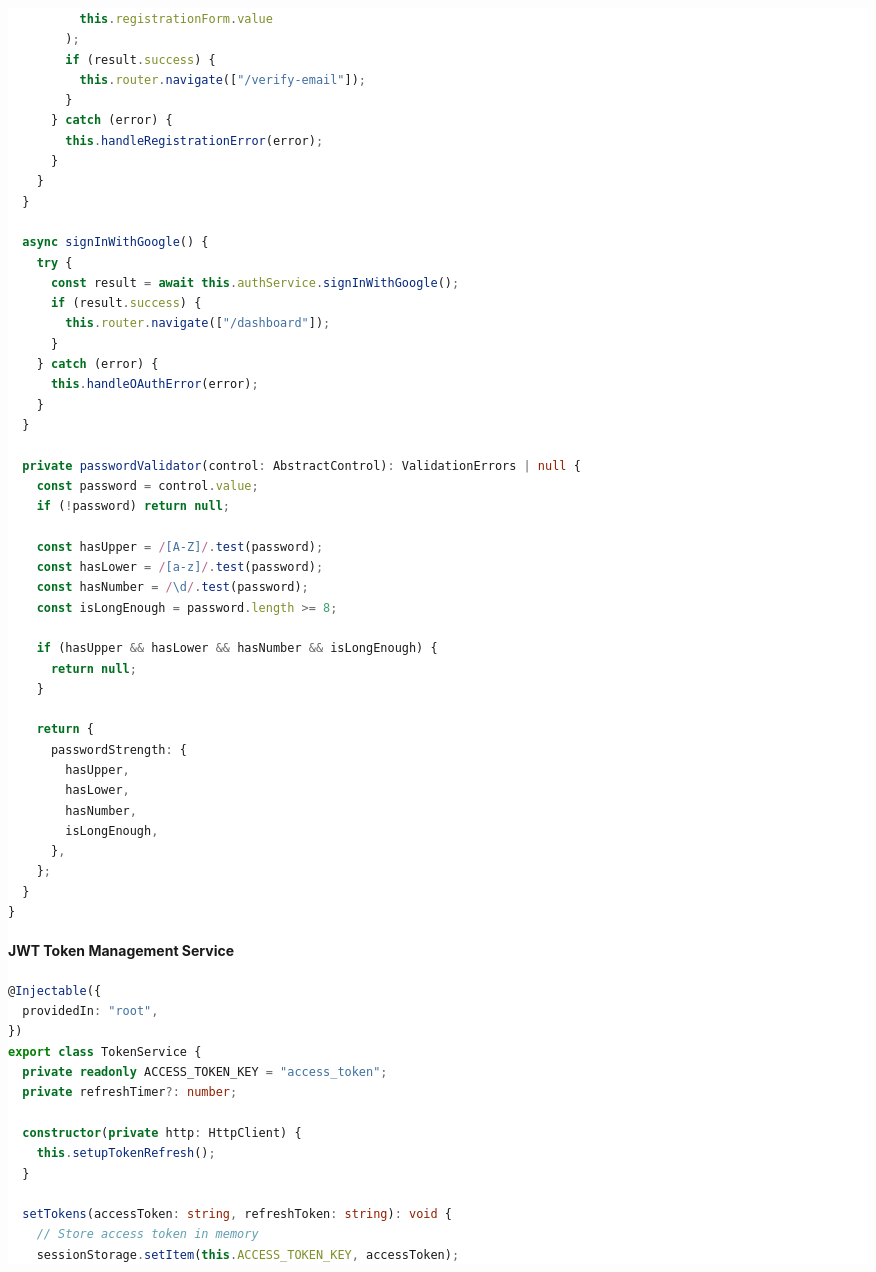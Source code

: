 ```typescript
          this.registrationForm.value
        );
        if (result.success) {
          this.router.navigate(["/verify-email"]);
        }
      } catch (error) {
        this.handleRegistrationError(error);
      }
    }
  }

  async signInWithGoogle() {
    try {
      const result = await this.authService.signInWithGoogle();
      if (result.success) {
        this.router.navigate(["/dashboard"]);
      }
    } catch (error) {
      this.handleOAuthError(error);
    }
  }

  private passwordValidator(control: AbstractControl): ValidationErrors | null {
    const password = control.value;
    if (!password) return null;

    const hasUpper = /[A-Z]/.test(password);
    const hasLower = /[a-z]/.test(password);
    const hasNumber = /\d/.test(password);
    const isLongEnough = password.length >= 8;

    if (hasUpper && hasLower && hasNumber && isLongEnough) {
      return null;
    }

    return {
      passwordStrength: {
        hasUpper,
        hasLower,
        hasNumber,
        isLongEnough,
      },
    };
  }
}
```

#### JWT Token Management Service

```typescript
@Injectable({
  providedIn: "root",
})
export class TokenService {
  private readonly ACCESS_TOKEN_KEY = "access_token";
  private refreshTimer?: number;

  constructor(private http: HttpClient) {
    this.setupTokenRefresh();
  }

  setTokens(accessToken: string, refreshToken: string): void {
    // Store access token in memory
    sessionStorage.setItem(this.ACCESS_TOKEN_KEY, accessToken);
```